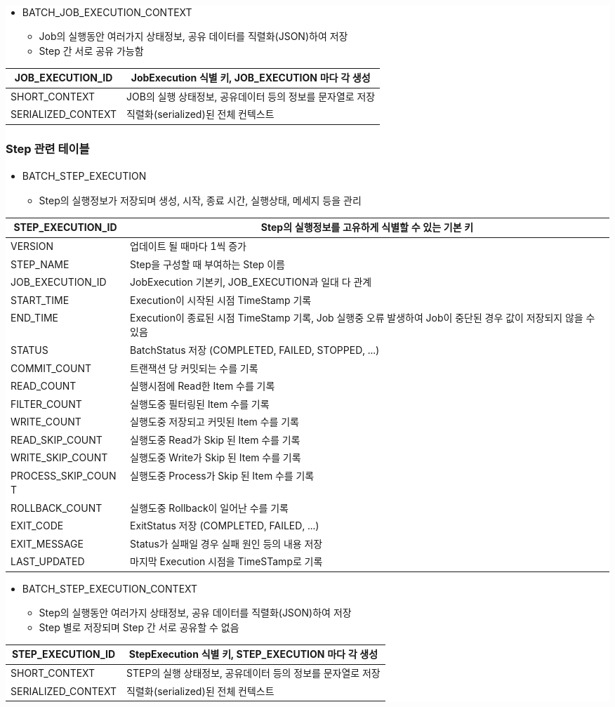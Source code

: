 - BATCH_JOB_EXECUTION_CONTEXT

   - Job의 실행동안 여러가지 상태정보, 공유 데이터를 직렬화(JSON)하여 저장
   - Step 간 서로 공유 가능함

| JOB_EXECUTION_ID | JobExecution 식별 키, JOB_EXECUTION 마다 각 생성 |
| --------------- | ------------------------------- |
| SHORT_CONTEXT | JOB의 실행 상태정보, 공유데이터 등의 정보를 문자열로 저장 |
| SERIALIZED_CONTEXT | 직렬화(serialized)된 전체 컨텍스트 |

### Step 관련 테이블 

- BATCH_STEP_EXECUTION

   - Step의 실행정보가 저장되며 생성, 시작, 종료 시간, 실행상태, 메세지 등을 관리 

| STEP_EXECUTION_ID | Step의 실행정보를 고유하게 식별할 수 있는 기본 키 |
| --------------- | ------------------------------- |
| VERSION | 업데이트 될 때마다 1씩 증가 |
| STEP_NAME | Step을 구성할 때 부여하는 Step 이름 |
| JOB_EXECUTION_ID | JobExecution 기본키, JOB_EXECUTION과 일대 다 관계 |
| START_TIME | Execution이 시작된 시점 TimeStamp 기록 |
| END_TIME | Execution이 종료된 시점 TimeStamp 기록, Job 실행중 오류 발생하여 Job이 중단된 경우 값이 저장되지 않을 수 있음 |
| STATUS | BatchStatus 저장 (COMPLETED, FAILED, STOPPED, ...) |
| COMMIT_COUNT | 트랜잭션 당 커밋되는 수를 기록 |
| READ_COUNT | 실행시점에 Read한 Item 수를 기록 |
| FILTER_COUNT | 실행도중 필터링된 Item 수를 기록 |
| WRITE_COUNT | 실행도중 저장되고 커밋된 Item 수를 기록 |
| READ_SKIP_COUNT | 실행도중 Read가 Skip 된 Item 수를 기록 |
| WRITE_SKIP_COUNT | 실행도중 Write가 Skip 된 Item 수를 기록 |
| PROCESS_SKIP_COUNT | 실행도중 Process가 Skip 된 Item 수를 기록 |
| ROLLBACK_COUNT | 실행도중 Rollback이 일어난 수를 기록 |
| EXIT_CODE | ExitStatus 저장 (COMPLETED, FAILED, ...) |
| EXIT_MESSAGE | Status가 실패일 경우 실패 원인 등의 내용 저장 |
| LAST_UPDATED | 마지막 Execution 시점을 TimeSTamp로 기록 |

- BATCH_STEP_EXECUTION_CONTEXT

   - Step의 실행동안 여러가지 상태정보, 공유 데이터를 직렬화(JSON)하여 저장
   - Step 별로 저장되며 Step 간 서로 공유할 수 없음 

| STEP_EXECUTION_ID | StepExecution 식별 키, STEP_EXECUTION 마다 각 생성 |
| --------------- | ------------------------------- |
| SHORT_CONTEXT | STEP의 실행 상태정보, 공유데이터 등의 정보를 문자열로 저장 |
| SERIALIZED_CONTEXT | 직렬화(serialized)된 전체 컨텍스트 |

